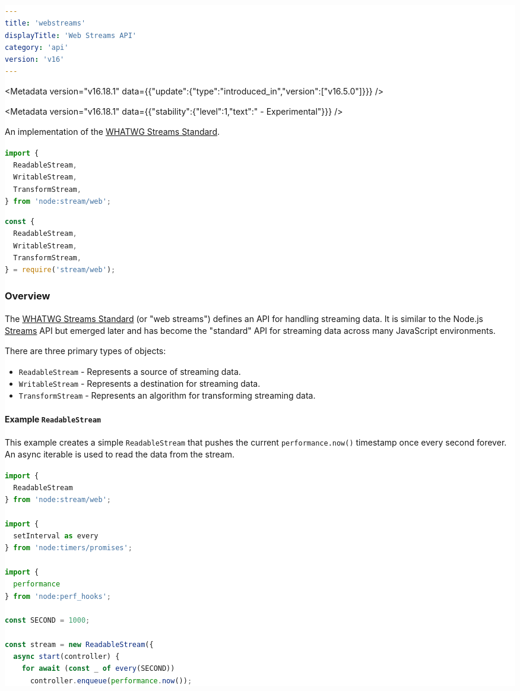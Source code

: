 ```yaml
---
title: 'webstreams'
displayTitle: 'Web Streams API'
category: 'api'
version: 'v16'
---
```


<Metadata version="v16.18.1" data={{"update":{"type":"introduced_in","version":["v16.5.0"]}}} />

<Metadata version="v16.18.1" data={{"stability":{"level":1,"text":" - Experimental"}}} />

An implementation of the [WHATWG Streams Standard][].

```mjs
import {
  ReadableStream,
  WritableStream,
  TransformStream,
} from 'node:stream/web';
```

```cjs
const {
  ReadableStream,
  WritableStream,
  TransformStream,
} = require('stream/web');
```

### Overview

The [WHATWG Streams Standard][] (or "web streams") defines an API for handling
streaming data. It is similar to the Node.js [Streams][] API but emerged later
and has become the "standard" API for streaming data across many JavaScript
environments.

There are three primary types of objects:

* `ReadableStream` - Represents a source of streaming data.
* `WritableStream` - Represents a destination for streaming data.
* `TransformStream` - Represents an algorithm for transforming streaming data.

#### Example `ReadableStream`

This example creates a simple `ReadableStream` that pushes the current
`performance.now()` timestamp once every second forever. An async iterable
is used to read the data from the stream.

```mjs
import {
  ReadableStream
} from 'node:stream/web';

import {
  setInterval as every
} from 'node:timers/promises';

import {
  performance
} from 'node:perf_hooks';

const SECOND = 1000;

const stream = new ReadableStream({
  async start(controller) {
    for await (const _ of every(SECOND))
      controller.enqueue(performance.now());
```

[Streams]: /api/v16/stream
[WHATWG Streams Standard]: https://streams.spec.whatwg.org/